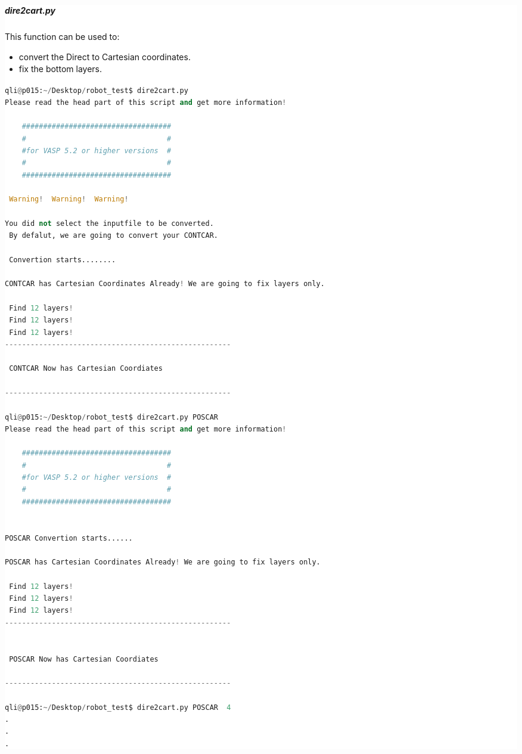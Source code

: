 ##### dire2cart.py 

This function can be used to:

* convert the Direct to Cartesian coordinates.
* fix the bottom layers.

```python
qli@p015:~/Desktop/robot_test$ dire2cart.py 
Please read the head part of this script and get more information!

    ###################################
    #                                 #
    #for VASP 5.2 or higher versions  #
    #                                 #
    ###################################
    
 Warning!  Warning!  Warning! 

You did not select the inputfile to be converted. 
 By defalut, we are going to convert your CONTCAR.

 Convertion starts........

CONTCAR has Cartesian Coordinates Already! We are going to fix layers only.

 Find 12 layers!
 Find 12 layers!
 Find 12 layers!
-----------------------------------------------------

 CONTCAR Now has Cartesian Coordiates

-----------------------------------------------------

qli@p015:~/Desktop/robot_test$ dire2cart.py POSCAR  
Please read the head part of this script and get more information!

    ###################################
    #                                 #
    #for VASP 5.2 or higher versions  #
    #                                 #
    ###################################
    

POSCAR Convertion starts......

POSCAR has Cartesian Coordinates Already! We are going to fix layers only.

 Find 12 layers!
 Find 12 layers!
 Find 12 layers!
-----------------------------------------------------


 POSCAR Now has Cartesian Coordiates

-----------------------------------------------------

qli@p015:~/Desktop/robot_test$ dire2cart.py POSCAR  4
.
.
.

```